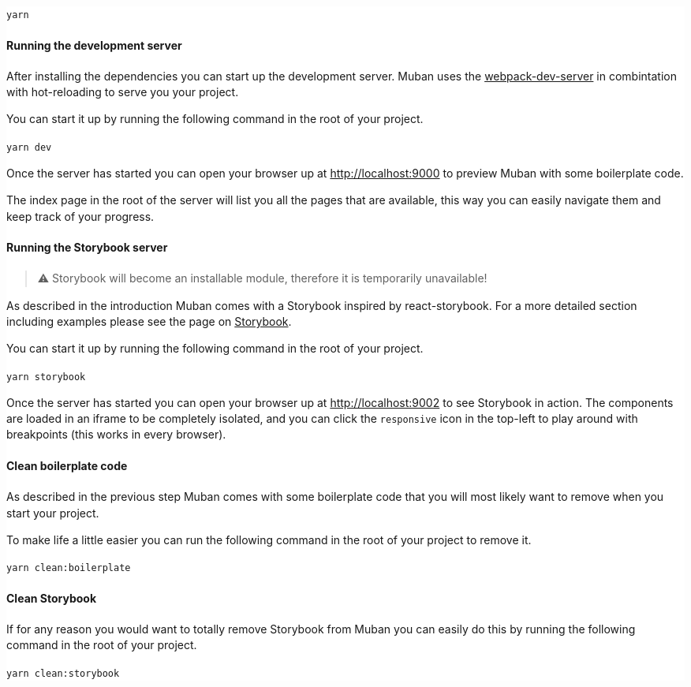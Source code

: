 ```bash
yarn
```

#### Running the development server

After installing the dependencies you can start up the development server. Muban uses the
[webpack-dev-server](https://www.npmjs.com/package/webpack-dev-server) in combintation with
hot-reloading to serve you your project.

You can start it up by running the following command in the root of your project.

```bash
yarn dev
```

Once the server has started you can open your browser up at
[http://localhost:9000](http://localhost:9000/) to preview Muban with some boilerplate code.

The index page in the root of the server will list you all the pages that are available, this way you can easily
navigate them and keep track of your progress.

#### Running the Storybook server

> ⚠️ Storybook will become an installable module, therefore it is temporarily unavailable!

As described in the introduction Muban comes with a Storybook inspired by react-storybook. For a
more detailed section including examples please see the page on [Storybook](./10-storybook.md).

You can start it up by running the following command in the root of your project.

```
yarn storybook
```

Once the server has started you can open your browser up at
[http://localhost:9002](http://localhost:9002/) to see Storybook in action. The components are
loaded in an iframe to be completely isolated, and you can click the `responsive` icon in the
top-left to play around with breakpoints (this works in every browser).

#### Clean boilerplate code

As described in the previous step Muban comes with some boilerplate code that you will most likely
want to remove when you start your project.

To make life a little easier you can run the following command in the root of your project to remove
it.

```
yarn clean:boilerplate
```

#### Clean Storybook

If for any reason you would want to totally remove Storybook from Muban you can easily do this by
running the following command in the root of your project.

```bash
yarn clean:storybook
```
